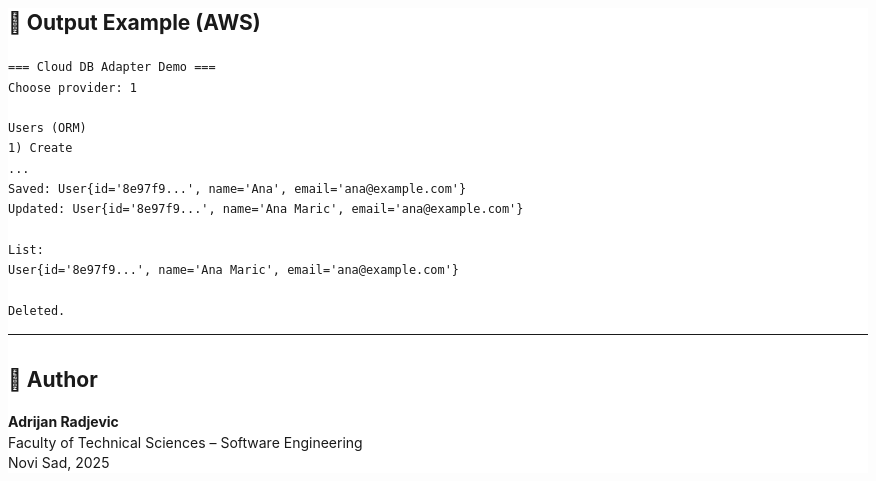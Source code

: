 
## 🧠 Output Example (AWS)

```
=== Cloud DB Adapter Demo ===
Choose provider: 1

Users (ORM)
1) Create
...
Saved: User{id='8e97f9...', name='Ana', email='ana@example.com'}
Updated: User{id='8e97f9...', name='Ana Maric', email='ana@example.com'}

List:
User{id='8e97f9...', name='Ana Maric', email='ana@example.com'}

Deleted.
```

---

## 📘 Author

**Adrijan Radjevic**  
Faculty of Technical Sciences – Software Engineering  
Novi Sad, 2025
